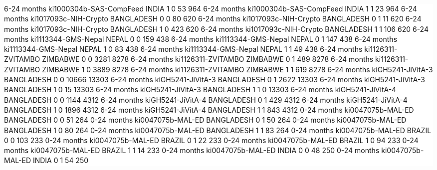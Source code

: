 6-24 months   ki1000304b-SAS-CompFeed   INDIA                          1                     0       53     964
6-24 months   ki1000304b-SAS-CompFeed   INDIA                          1                     1       23     964
6-24 months   ki1017093c-NIH-Crypto     BANGLADESH                     0                     0       80     620
6-24 months   ki1017093c-NIH-Crypto     BANGLADESH                     0                     1       11     620
6-24 months   ki1017093c-NIH-Crypto     BANGLADESH                     1                     0      423     620
6-24 months   ki1017093c-NIH-Crypto     BANGLADESH                     1                     1      106     620
6-24 months   ki1113344-GMS-Nepal       NEPAL                          0                     0      159     438
6-24 months   ki1113344-GMS-Nepal       NEPAL                          0                     1      147     438
6-24 months   ki1113344-GMS-Nepal       NEPAL                          1                     0       83     438
6-24 months   ki1113344-GMS-Nepal       NEPAL                          1                     1       49     438
6-24 months   ki1126311-ZVITAMBO        ZIMBABWE                       0                     0     3281    8278
6-24 months   ki1126311-ZVITAMBO        ZIMBABWE                       0                     1      489    8278
6-24 months   ki1126311-ZVITAMBO        ZIMBABWE                       1                     0     3889    8278
6-24 months   ki1126311-ZVITAMBO        ZIMBABWE                       1                     1      619    8278
6-24 months   kiGH5241-JiVitA-3         BANGLADESH                     0                     0    10666   13303
6-24 months   kiGH5241-JiVitA-3         BANGLADESH                     0                     1     2622   13303
6-24 months   kiGH5241-JiVitA-3         BANGLADESH                     1                     0       15   13303
6-24 months   kiGH5241-JiVitA-3         BANGLADESH                     1                     1        0   13303
6-24 months   kiGH5241-JiVitA-4         BANGLADESH                     0                     0     1144    4312
6-24 months   kiGH5241-JiVitA-4         BANGLADESH                     0                     1      429    4312
6-24 months   kiGH5241-JiVitA-4         BANGLADESH                     1                     0     1896    4312
6-24 months   kiGH5241-JiVitA-4         BANGLADESH                     1                     1      843    4312
0-24 months   ki0047075b-MAL-ED         BANGLADESH                     0                     0       51     264
0-24 months   ki0047075b-MAL-ED         BANGLADESH                     0                     1       50     264
0-24 months   ki0047075b-MAL-ED         BANGLADESH                     1                     0       80     264
0-24 months   ki0047075b-MAL-ED         BANGLADESH                     1                     1       83     264
0-24 months   ki0047075b-MAL-ED         BRAZIL                         0                     0      103     233
0-24 months   ki0047075b-MAL-ED         BRAZIL                         0                     1       22     233
0-24 months   ki0047075b-MAL-ED         BRAZIL                         1                     0       94     233
0-24 months   ki0047075b-MAL-ED         BRAZIL                         1                     1       14     233
0-24 months   ki0047075b-MAL-ED         INDIA                          0                     0       48     250
0-24 months   ki0047075b-MAL-ED         INDIA                          0                     1       54     250